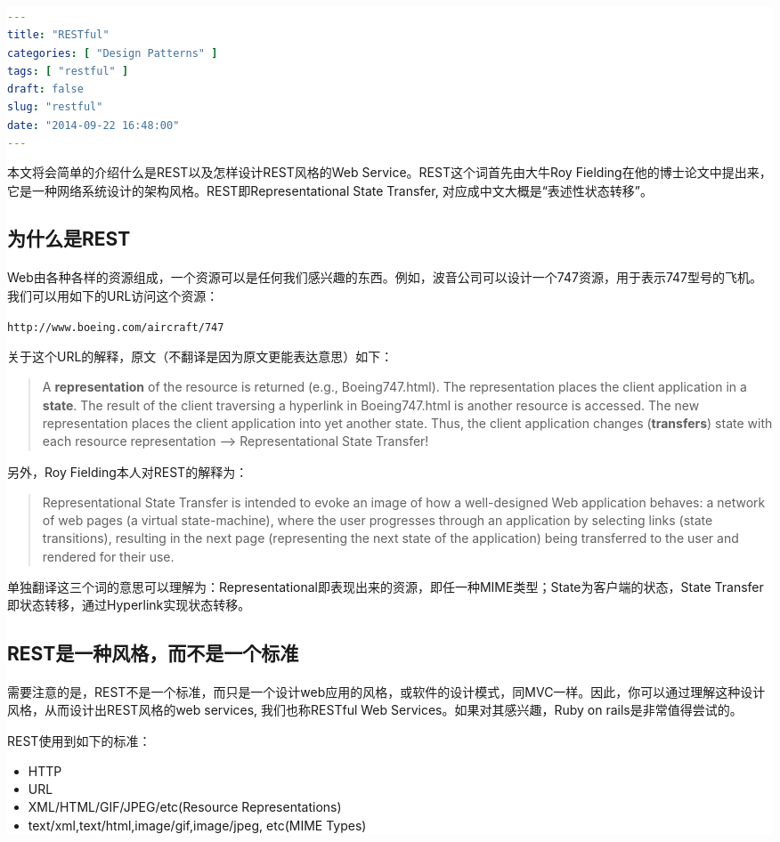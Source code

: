 ```yaml
---
title: "RESTful"
categories: [ "Design Patterns" ]
tags: [ "restful" ]
draft: false
slug: "restful"
date: "2014-09-22 16:48:00"
---
```


本文将会简单的介绍什么是REST以及怎样设计REST风格的Web Service。REST这个词首先由大牛Roy Fielding在他的博士论文中提出来，它是一种网络系统设计的架构风格。REST即Representational State Transfer, 对应成中文大概是“表述性状态转移”。

## 为什么是REST
Web由各种各样的资源组成，一个资源可以是任何我们感兴趣的东西。例如，波音公司可以设计一个747资源，用于表示747型号的飞机。我们可以用如下的URL访问这个资源：
	
	http://www.boeing.com/aircraft/747

关于这个URL的解释，原文（不翻译是因为原文更能表达意思）如下：

>A **representation** of the resource is returned (e.g., Boeing747.html). The representation places the client
application in a **state**. The result of the client traversing a hyperlink in Boeing747.html is another resource is accessed. The new representation places the client application into yet another state. Thus, the client application changes (**transfers**) state with each resource representation --> Representational State
Transfer!





另外，Roy Fielding本人对REST的解释为：
> Representational State Transfer is intended to evoke an image of how a well-designed Web application
behaves: a network of web pages (a virtual state-machine), where the user progresses through an
application by selecting links (state transitions), resulting in the next page (representing the next state of
the application) being transferred to the user and rendered for their use.

单独翻译这三个词的意思可以理解为：Representational即表现出来的资源，即任一种MIME类型；State为客户端的状态，State Transfer即状态转移，通过Hyperlink实现状态转移。

## REST是一种风格，而不是一个标准
需要注意的是，REST不是一个标准，而只是一个设计web应用的风格，或软件的设计模式，同MVC一样。因此，你可以通过理解这种设计风格，从而设计出REST风格的web services, 我们也称RESTful Web Services。如果对其感兴趣，Ruby on rails是非常值得尝试的。

REST使用到如下的标准：

- HTTP
- URL
- XML/HTML/GIF/JPEG/etc(Resource Representations)
- text/xml,text/html,image/gif,image/jpeg, etc(MIME Types)
